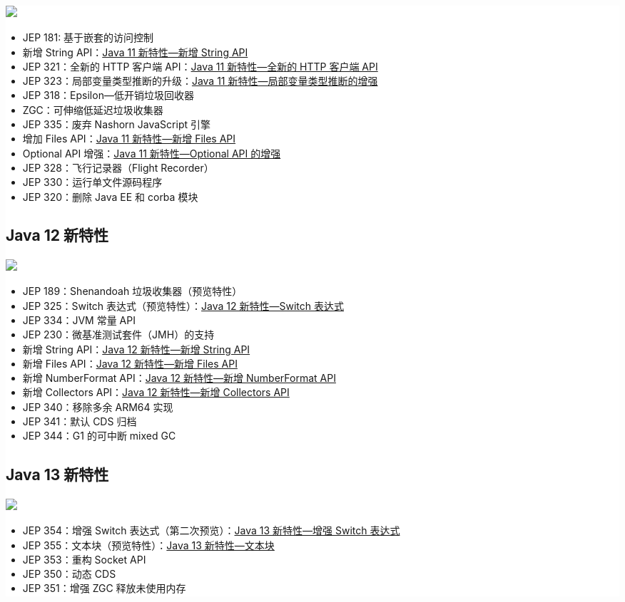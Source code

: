 ![](https://p3-juejin.byteimg.com/tos-cn-i-k3u1fbpfcp/4cd5def904184e6ab8e1d48e7f402e4f~tplv-k3u1fbpfcp-jj-mark:3024:0:0:0:q75.awebp#?w=2362&h=1092&s=256734&e=png&b=ffffff)

*   JEP 181: 基于嵌套的访问控制
*   新增 String API：[Java 11 新特性—新增 String API](https://link.juejin.cn?target=https%3A%2F%2Fwww.skjava.com%2Fseries%2Farticle%2F9457186945 "https://www.skjava.com/series/article/9457186945")
*   JEP 321：全新的 HTTP 客户端 API：[Java 11 新特性—全新的 HTTP 客户端 API](https://link.juejin.cn?target=https%3A%2F%2Fwww.skjava.com%2Fseries%2Farticle%2F1131244380 "https://www.skjava.com/series/article/1131244380")
*   JEP 323：局部变量类型推断的升级：[Java 11 新特性—局部变量类型推断的增强](https://link.juejin.cn?target=https%3A%2F%2Fwww.skjava.com%2Fseries%2Farticle%2F1501251408 "https://www.skjava.com/series/article/1501251408")
*   JEP 318：Epsilon—低开销垃圾回收器
*   ZGC：可伸缩低延迟垃圾收集器
*   JEP 335：废弃 Nashorn JavaScript 引擎
*   增加 Files API：[Java 11 新特性—新增 Files API](https://link.juejin.cn?target=https%3A%2F%2Fwww.skjava.com%2Fseries%2Farticle%2F8589000958 "https://www.skjava.com/series/article/8589000958")
*   Optional API 增强：[Java 11 新特性—Optional API 的增强](https://link.juejin.cn?target=https%3A%2F%2Fwww.skjava.com%2Fseries%2Farticle%2F1414447929 "https://www.skjava.com/series/article/1414447929")
*   JEP 328：飞行记录器（Flight Recorder）
*   JEP 330：运行单文件源码程序
*   JEP 320：删除 Java EE 和 corba 模块

Java 12 新特性
-----------

![](https://p3-juejin.byteimg.com/tos-cn-i-k3u1fbpfcp/de929d47888c40d6b6f29bff4a738a1a~tplv-k3u1fbpfcp-jj-mark:3024:0:0:0:q75.awebp#?w=2362&h=974&s=209212&e=png&b=ffffff)

*   JEP 189：Shenandoah 垃圾收集器（预览特性）
*   JEP 325：Switch 表达式（预览特性）：[Java 12 新特性—Switch 表达式](https://link.juejin.cn?target=https%3A%2F%2Fwww.skjava.com%2Fseries%2Farticle%2F5782529848 "https://www.skjava.com/series/article/5782529848")
*   JEP 334：JVM 常量 API
*   JEP 230：微基准测试套件（JMH）的支持
*   新增 String API：[Java 12 新特性—新增 String API](https://link.juejin.cn?target=https%3A%2F%2Fwww.skjava.com%2Fseries%2Farticle%2F6401260394 "https://www.skjava.com/series/article/6401260394")
*   新增 Files API：[Java 12 新特性—新增 Files API](https://link.juejin.cn?target=https%3A%2F%2Fwww.skjava.com%2Fseries%2Farticle%2F2000691792 "https://www.skjava.com/series/article/2000691792")
*   新增 NumberFormat API：[Java 12 新特性—新增 NumberFormat API](https://link.juejin.cn?target=https%3A%2F%2Fwww.skjava.com%2Fseries%2Farticle%2F1940664105 "https://www.skjava.com/series/article/1940664105")
*   新增 Collectors API：[Java 12 新特性—新增 Collectors API](https://link.juejin.cn?target=https%3A%2F%2Fwww.skjava.com%2Fseries%2Farticle%2F2901979956 "https://www.skjava.com/series/article/2901979956")
*   JEP 340：移除多余 ARM64 实现
*   JEP 341：默认 CDS 归档
*   JEP 344：G1 的可中断 mixed GC

Java 13 新特性
-----------

![](https://p3-juejin.byteimg.com/tos-cn-i-k3u1fbpfcp/72d494035c4a4b7fa89306d227c33e19~tplv-k3u1fbpfcp-jj-mark:3024:0:0:0:q75.awebp#?w=2362&h=612&s=113161&e=png&b=fffefe)

*   JEP 354：增强 Switch 表达式（第二次预览）：[Java 13 新特性—增强 Switch 表达式](https://link.juejin.cn?target=https%3A%2F%2Fwww.skjava.com%2Fseries%2Farticle%2F9120322209 "https://www.skjava.com/series/article/9120322209")
*   JEP 355：文本块（预览特性）：[Java 13 新特性—文本块](https://link.juejin.cn?target=https%3A%2F%2Fwww.skjava.com%2Fseries%2Farticle%2F7430445828 "https://www.skjava.com/series/article/7430445828")
*   JEP 353：重构 Socket API
*   JEP 350：动态 CDS
*   JEP 351：增强 ZGC 释放未使用内存
